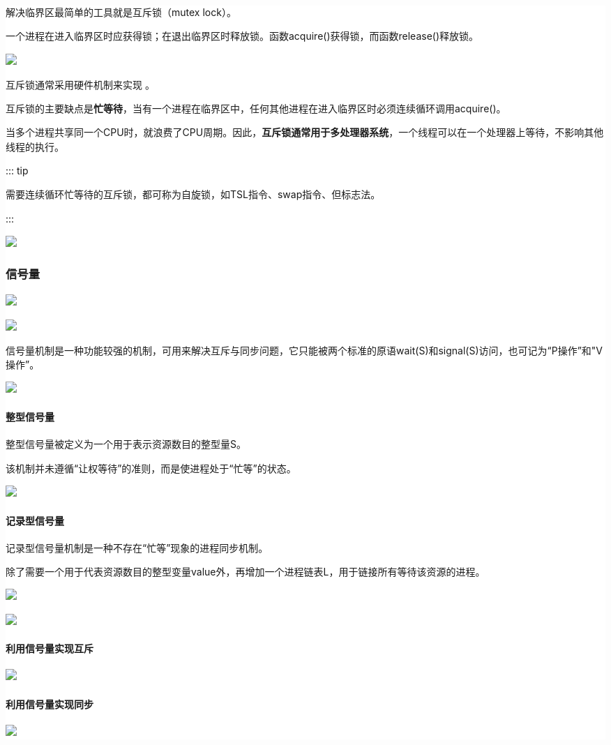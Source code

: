 解决临界区最简单的工具就是互斥锁（mutex lock）。

一个进程在进入临界区时应获得锁；在退出临界区时释放锁。函数acquire()获得锁，而函数release()释放锁。 

![](131.png)

互斥锁通常采用硬件机制来实现 。 

互斥锁的主要缺点是**忙等待**，当有一个进程在临界区中，任何其他进程在进入临界区时必须连续循环调用acquire()。

当多个进程共享同一个CPU时，就浪费了CPU周期。因此，**互斥锁通常用于多处理器系统**，一个线程可以在一个处理器上等待，不影响其他线程的执行。

::: tip

需要连续循环忙等待的互斥锁，都可称为自旋锁，如TSL指令、swap指令、但标志法。

:::

![](132.png)

### 信号量

![](137.png)

![](142.png)

信号量机制是一种功能较强的机制，可用来解决互斥与同步问题，它只能被两个标准的原语wait(S)和signal(S)访问，也可记为“P操作”和"V操作”。

![](133.png)

#### 整型信号量

整型信号量被定义为一个用于表示资源数目的整型量S。

该机制并未遵循“让权等待”的准则，而是使进程处于“忙等”的状态。

![](134.png)

#### 记录型信号量

记录型信号量机制是一种不存在“忙等”现象的进程同步机制。

除了需要一个用于代表资源数目的整型变量value外，再增加一个进程链表L，用于链接所有等待该资源的进程。

![](135.png)

![](136.png)

#### 利用信号量实现互斥

![](138.png)

#### 利用信号量实现同步

![](139.png)

